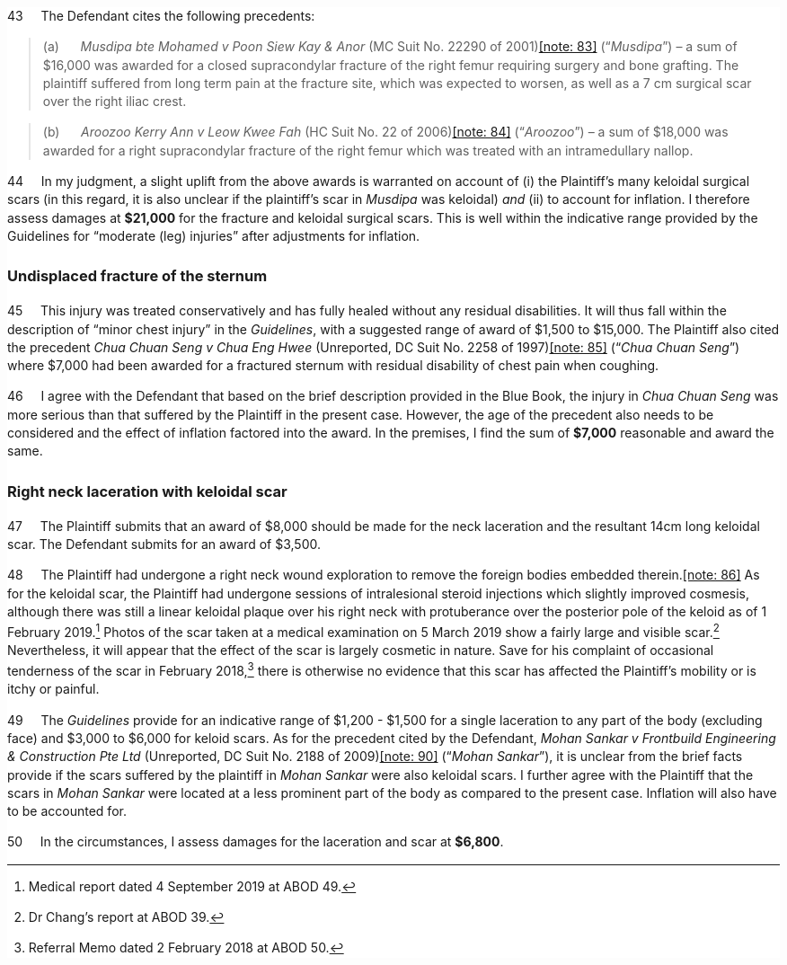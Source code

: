 43     The Defendant cites the following precedents:

> (a)      _Musdipa bte Mohamed v Poon Siew Kay & Anor_ (MC Suit No. 22290 of 2001)[\[note: 83\]](#Ftn_83) (“_Musdipa_”) – a sum of $16,000 was awarded for a closed supracondylar fracture of the right femur requiring surgery and bone grafting. The plaintiff suffered from long term pain at the fracture site, which was expected to worsen, as well as a 7 cm surgical scar over the right iliac crest.

> (b)      _Aroozoo Kerry Ann v Leow Kwee Fah_ (HC Suit No. 22 of 2006)[\[note: 84\]](#Ftn_84) (“_Aroozoo_”) – a sum of $18,000 was awarded for a right supracondylar fracture of the right femur which was treated with an intramedullary nallop.

44     In my judgment, a slight uplift from the above awards is warranted on account of (i) the Plaintiff’s many keloidal surgical scars (in this regard, it is also unclear if the plaintiff’s scar in _Musdipa_ was keloidal) _and_ (ii) to account for inflation. I therefore assess damages at **$21,000** for the fracture and keloidal surgical scars. This is well within the indicative range provided by the Guidelines for “moderate (leg) injuries” after adjustments for inflation.

### Undisplaced fracture of the sternum

45     This injury was treated conservatively and has fully healed without any residual disabilities. It will thus fall within the description of “minor chest injury” in the _Guidelines_, with a suggested range of award of $1,500 to $15,000. The Plaintiff also cited the precedent _Chua Chuan Seng v Chua Eng Hwee_ (Unreported, DC Suit No. 2258 of 1997)[\[note: 85\]](#Ftn_85) (“_Chua Chuan Seng_”) where $7,000 had been awarded for a fractured sternum with residual disability of chest pain when coughing.

46     I agree with the Defendant that based on the brief description provided in the Blue Book, the injury in _Chua Chuan Seng_ was more serious than that suffered by the Plaintiff in the present case. However, the age of the precedent also needs to be considered and the effect of inflation factored into the award. In the premises, I find the sum of **$7,000** reasonable and award the same.

### Right neck laceration with keloidal scar

47     The Plaintiff submits that an award of $8,000 should be made for the neck laceration and the resultant 14cm long keloidal scar. The Defendant submits for an award of $3,500.

48     The Plaintiff had undergone a right neck wound exploration to remove the foreign bodies embedded therein.[\[note: 86\]](#Ftn_86) As for the keloidal scar, the Plaintiff had undergone sessions of intralesional steroid injections which slightly improved cosmesis, although there was still a linear keloidal plaque over his right neck with protuberance over the posterior pole of the keloid as of 1 February 2019.[^87] Photos of the scar taken at a medical examination on 5 March 2019 show a fairly large and visible scar.[^88] Nevertheless, it will appear that the effect of the scar is largely cosmetic in nature. Save for his complaint of occasional tenderness of the scar in February 2018,[^89] there is otherwise no evidence that this scar has affected the Plaintiff’s mobility or is itchy or painful.

49     The _Guidelines_ provide for an indicative range of $1,200 - $1,500 for a single laceration to any part of the body (excluding face) and $3,000 to $6,000 for keloid scars. As for the precedent cited by the Defendant, _Mohan Sankar v Frontbuild Engineering & Construction Pte Ltd_ (Unreported, DC Suit No. 2188 of 2009)[\[note: 90\]](#Ftn_90) (“_Mohan Sankar_”), it is unclear from the brief facts provide if the scars suffered by the plaintiff in _Mohan Sankar_ were also keloidal scars. I further agree with the Plaintiff that the scars in _Mohan Sankar_ were located at a less prominent part of the body as compared to the present case. Inflation will also have to be accounted for.

50     In the circumstances, I assess damages for the laceration and scar at **$6,800**.


[^2]: Plaintiff’s closing submissions (“PCS”) at p 1 and Defendant’s closing submissions (“DCS”) at \[9\].
[^3]: NE 15.12.2021 at p 6.
[^4]: ABOD 68.
[^5]: Parties were invited to make further submissions on this issue. These further submissions were filed on 15 July 2022, and I have considered them.
[^6]: Defendant’s further submissions at \[6\]-\[9\].
[^7]: _Ibid_ at \[5\]
[^8]: Dr Sharon Low’s report dated 12 October 2017 (“Dr Low’s report”) at ABOD 16; Dr Matthew Tay’s report dated 2 February 2018 (“Dr Tay’s first report”) at ABOD 22.
[^9]: Dr Low’s report at ABOD 16.
[^10]: Dr Low’s report at ABOD 16.
[^11]: Dr Tay’s first report at ABOD 22.
[^12]: Dr Low’s report at ABOD 17.
[^13]: Dr Low’s report at ABOD 17; Dr Tay’s first report at ABOD 23.
[^14]: Dr Low’s report at ABOD 17.
[^15]: Dr Tay’s first report at ABOD 23.
[^16]: Consultant Neurologist at K H Ho Neurology & Medical Clinic.
[^17]: Medical Report dated 20 June 2019 (“Dr Ho’s report”), ABOD 30.
[^18]: Consultant Neurologist at P N Chong Neurology Clinic.
[^19]: Medical Report dated 22 January 2021 (“Dr Chong’s report”), ABOD 165-166
[^20]: Dr Low’s report at ABOD 17.
[^21]: NE 22.03.2022 at p 24.
[^22]: NE 22.03.2022 at p 25.
[^23]: NE 22.03.2022 at p 37.
[^24]: NE 22.03.2022 at p 28-29.
[^25]: NE 22.03.2022 at p 28.
[^26]: NE 22.03.2022 at p 28.
[^27]: Plaintiff’s further submissions at \[6\]-\[7\].
[^28]: _Ibid_ at \[8\].
[^29]: Blue Book at p 268. Plaintiff’s further submissions at \[6\].
[^30]: Dr Tay’s first report at ABOD 23.
[^31]: _Ibid._
[^32]: Dr Low’s report at ABOD 17.
[^33]: Dr Ho’s report at ABOD 31.
[^34]: NE 22.03.2022 at p 24.
[^35]: Medical Report dated 27 March 2020 (“Dr Tay’s second report”) at ABOD 33.
[^36]: Consultant Psychiatrist at Raffles Hospital (Raffles Counselling Centre).
[^37]: Medical Report dated 8 Feb 2021 (“Dr Lim’s Report”) at ABOD 169-173.
[^38]: Plaintiff’s further submissions at \[22\]-\[24\].
[^39]: Blue Book at p 236.
[^40]: Dr Tay’s first repot at ABOD 23.
[^41]: Dr Tay’s first report at ABOD 23.
[^42]: Dr Tay’s second report at ABOD 32-33.
[^43]: _Ibid_ at ABOD 32.
[^44]: Clarification to Dr Tay’s second report dated 13 May 2020 at ABOD 35.
[^45]: Dr Tay’s second report at ABOD 33.
[^46]: DCS at \[24\].
[^47]: NE 22.03.2022 at p 31.
[^48]: NE 22.03.2022 at p 48
[^49]: NE 22.03.2022 at p 8.
[^50]: DCS at \[26\].
[^51]: NE 22.03.2022 at pp 8-9.
[^52]: Dr Lim’s report at ABOD 172.
[^53]: NE 22.03.2022 at pp 45-46.
[^54]: Dr Lim’s report at ABOD 172; NE 22.03.2022 at p 45.
[^55]: Dr Lim’s report at ABOD 173.
[^56]: Dr Chong’s report para 5.9 at ABOD 167.
[^57]: NE 22.03.2022 at pp 39-40.
[^58]: NE 22.03.2022 at p 35.
[^59]: NE 22.03.2022 at p 36.
[^60]: Dr Chong’s report at para 5 at ABOD 166.
[^61]: Dr Ho’s report at ABOD 31.
[^62]: Plaintiff’s further submissions at \[11\].
[^63]: NE 22.03.2022 at p 44.
[^64]: Blue Book at p 255.
[^65]: Blue Book at p 230.
[^66]: PCS at pp 9-13.
[^67]: Ibid at pp 12-13.
[^68]: DCS at \[72\].
[^69]: DCS at \[73\].
[^70]: Dr Tay’s first report at ABOD 22.
[^71]: Ibid.
[^72]: Medical report dated 16 May 2019 (“Dr Chang’s report”) at ABOD 40-41.
[^73]: NE 22.03.2022 at p 48.
[^74]: _Ibid_.
[^75]: Consultant Orthopaedic & Trauma Surgeon, Orthopaedic & Traumatic Surgery Pte Ltd.
[^76]: Dr Chang’s report at ABOD 45.
[^77]: Ibid.
[^78]: ABOD 20.
[^79]: ABOD 25.
[^80]: NE 22.03.2022 at p 13
[^81]: _Ibid_.
[^82]: _Ibid_.
[^83]: Blue Book at p 827.
[^84]: Blue Book at p 823.
[^85]: Blue Book at p 365.
[^86]: Dr Tay’s first report at ABOD 22.
[^87]: Medical report dated 4 September 2019 at ABOD 49.
[^88]: Dr Chang’s report at ABOD 39.
[^89]: Referral Memo dated 2 February 2018 at ABOD 50.
[^90]: Blue Book at p 892.
[^91]: ABOD 53.
[^92]: ABOD 160.
[^93]: NE 15.12.2021 at p 10.
[^94]: ABOD 54.
[^95]: ABOD 57.
[^96]: ABOD 61.
[^97]: 2PA at \[7\] and NE 15.12.2021 at p 12.
[^98]: ABOD 62.
[^99]: 2PA at pp 4-5.
[^100]: NE 09.03.2022 at pp 7 and 10.
[^101]: NE 09.03.2022 at p 12.
[^102]: NE 09.03.2022 at p 6.
[^103]: NE 15.12.2021 at p 14.
[^104]: NE 09.03.2022 at p 11.
[^105]: NE 09.03.2022 at pp 8-9.
[^106]: NE 09.03.2022 at p 9.
[^107]: Dr Chang’s report at ABOD 45.
[^108]: NE 22.03.2022 at p 11.
[^109]: NE15.12.2021 at p 15.
[^110]: NE 22.03.2022 at p 41.
[^111]: NE 22.03.2022 at p 41.
[^112]: NE 22.03.2022 at p 14.
[^113]: _Ibid_.
[^114]: NE 22.03.2022 at pp 46- 47.
[^115]: NE 22.03.2022 at p 48.
[^116]: DCS at \[58\].
[^117]: NE 15.12.2021 at pp 16-17.
[^118]: NE 15.12.2021 at pp 12 and 15.
[^119]: NE 15.12.2021 at pp 12, 15 and 18.
[^120]: NE 09.03.2022 at p 4.
[^121]: PCS at p 8.
[^122]: DCS at \[44\].
[^123]: Blue Book at p 1144.